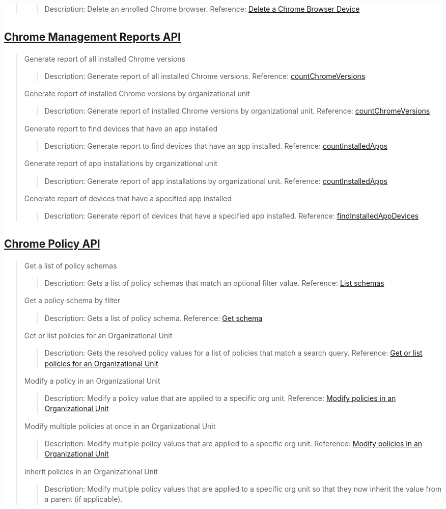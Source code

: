 > > Description: Delete an enrolled Chrome browser. 
> > Reference: [Delete a Chrome Browser Device](https://support.google.com/chrome/a/answer/9681204#delete_a_chrome_browser_device)

## [Chrome Management Reports API](/postman/Chrome%20Management%20Reports%20API.postman_collection.json)
> Generate report of all installed Chrome versions
> > Description: Generate report of all installed Chrome versions.
> > Reference: [countChromeVersions](https://developers.google.com/chrome/management/reference/rest/v1/customers.reports/countChromeVersions)
>
> Generate report of installed Chrome versions by organizational unit
> > Description: Generate report of installed Chrome versions by organizational unit.
> > Reference: [countChromeVersions](https://developers.google.com/chrome/management/reference/rest/v1/customers.reports/countChromeVersions)
>
> Generate report to find devices that have an app installed
> > Description: Generate report to find devices that have an app installed.
> > Reference: [countInstalledApps](https://developers.google.com/chrome/management/reference/rest/v1/customers.reports/countInstalledApps)
>
> Generate report of app installations by organizational unit
> > Description: Generate report of app installations by organizational unit.
> > Reference: [countInstalledApps](https://developers.google.com/chrome/management/reference/rest/v1/customers.reports/countInstalledApps)
>
> Generate report of devices that have a specified app installed
> > Description: Generate report of devices that have a specified app installed.
> > Reference: [findInstalledAppDevices](https://developers.google.com/chrome/management/reference/rest/v1/customers.reports/countInstalledApps)

## [Chrome Policy API](/postman/Chrome%20Policy%20API.postman_collection.json)
> Get a list of policy schemas
> > Description: Gets a list of policy schemas that match an optional filter value.
> > Reference: [List schemas](https://developers.google.com/chrome/policy/reference/rest/v1/customers.policySchemas/list)
>
> Get a policy schema by filter
> > Description: Gets a list of policy schema.
> > Reference: [Get schema](https://developers.google.com/chrome/policy/reference/rest/v1/customers.policySchemas/get)
> 
> Get or list policies for an Organizational Unit
> > Description: Gets the resolved policy values for a list of policies that match a search query.
> > Reference: [Get or list policies for an Organizational Unit](https://developers.google.com/chrome/policy/reference/rest/v1/customers.policies/resolve)
> 
> Modify a policy in an Organizational Unit
> > Description: Modify a policy value that are applied to a specific org unit.
> > Reference: [Modify policies in an Organizational Unit](https://developers.google.com/chrome/policy/reference/rest/v1/customers.policies.orgunits/batchModify)
> 
> Modify multiple policies at once in an Organizational Unit
> > Description: Modify multiple policy values that are applied to a specific org unit.
> > Reference: [Modify policies in an Organizational Unit](https://developers.google.com/chrome/policy/reference/rest/v1/customers.policies.orgunits/batchModify)
> 
> Inherit policies in an Organizational Unit
> > Description: Modify multiple policy values that are applied to a specific org unit so that they now inherit the value from a parent (if applicable).